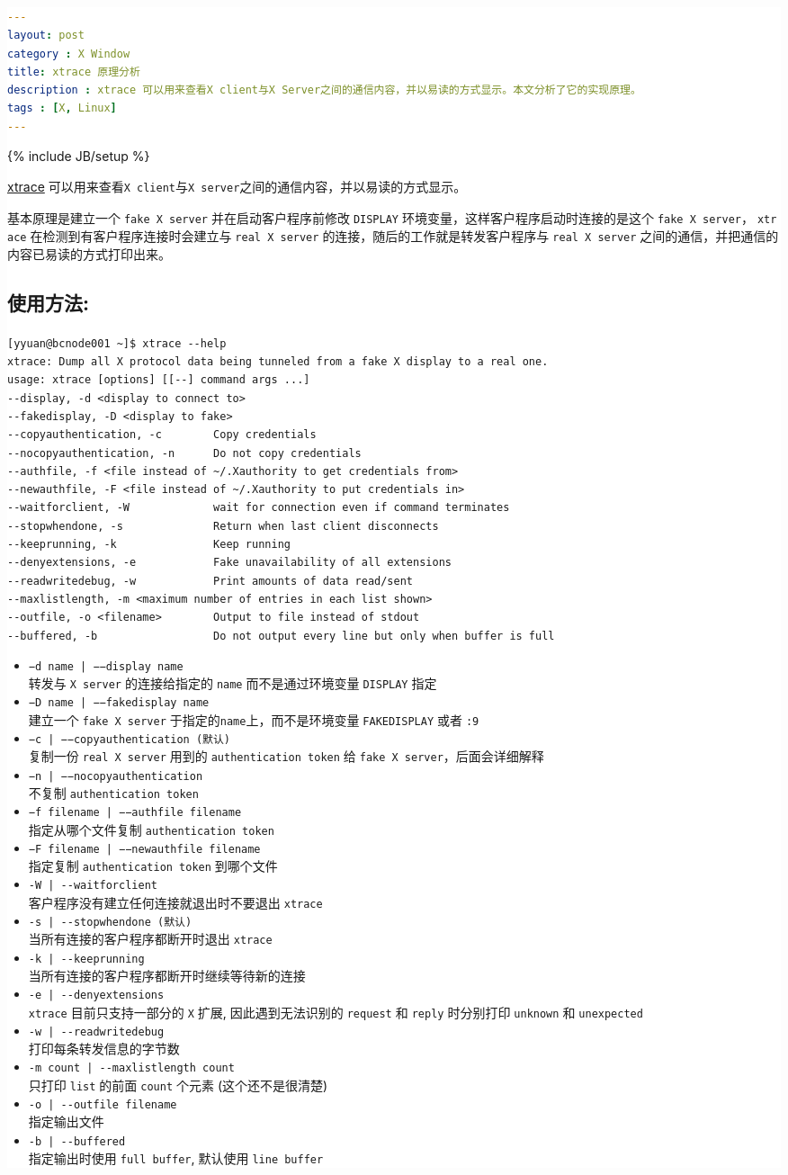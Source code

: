 ```yaml
---
layout: post
category : X Window
title: xtrace 原理分析
description : xtrace 可以用来查看X client与X Server之间的通信内容，并以易读的方式显示。本文分析了它的实现原理。
tags : [X, Linux]
---
```

{% include JB/setup %}

[xtrace](http://xtrace.alioth.debian.org/) 可以用来查看`X client`与`X server`之间的通信内容，并以易读的方式显示。

基本原理是建立一个 `fake X server` 并在启动客户程序前修改 `DISPLAY` 环境变量，这样客户程序启动时连接的是这个 `fake X server`， `xtrace` 在检测到有客户程序连接时会建立与 `real X server` 的连接，随后的工作就是转发客户程序与 `real X server` 之间的通信，并把通信的内容已易读的方式打印出来。

## 使用方法:

    [yyuan@bcnode001 ~]$ xtrace --help
    xtrace: Dump all X protocol data being tunneled from a fake X display to a real one.
    usage: xtrace [options] [[--] command args ...]
    --display, -d <display to connect to>
    --fakedisplay, -D <display to fake>
    --copyauthentication, -c        Copy credentials
    --nocopyauthentication, -n      Do not copy credentials
    --authfile, -f <file instead of ~/.Xauthority to get credentials from>
    --newauthfile, -F <file instead of ~/.Xauthority to put credentials in>
    --waitforclient, -W             wait for connection even if command terminates
    --stopwhendone, -s              Return when last client disconnects
    --keeprunning, -k               Keep running
    --denyextensions, -e            Fake unavailability of all extensions
    --readwritedebug, -w            Print amounts of data read/sent
    --maxlistlength, -m <maximum number of entries in each list shown>
    --outfile, -o <filename>        Output to file instead of stdout
    --buffered, -b                  Do not output every line but only when buffer is full


* `−d name | −−display name`  
转发与 `X server` 的连接给指定的 `name` 而不是通过环境变量 `DISPLAY` 指定
* `−D name | −−fakedisplay name`  
建立一个 `fake X server` 于指定的`name`上，而不是环境变量 `FAKEDISPLAY` 或者 `:9`
* `−c | −−copyauthentication (默认)`  
复制一份 `real X server` 用到的 `authentication token` 给 `fake X server`，后面会详细解释
* `−n | −−nocopyauthentication`  
不复制 `authentication token`
* `−f filename | −−authfile filename`  
指定从哪个文件复制 `authentication token`
* `−F filename | −−newauthfile filename`  
指定复制 `authentication token` 到哪个文件
* `-W | --waitforclient`  
客户程序没有建立任何连接就退出时不要退出 `xtrace`
* `-s | --stopwhendone (默认)`  
当所有连接的客户程序都断开时退出 `xtrace`
* `-k | --keeprunning`  
当所有连接的客户程序都断开时继续等待新的连接
* `-e | --denyextensions`  
`xtrace` 目前只支持一部分的 `X` 扩展, 因此遇到无法识别的 `request` 和 `reply` 时分别打印 `unknown` 和 `unexpected`
* `-w | --readwritedebug`  
打印每条转发信息的字节数
* `-m count | --maxlistlength count`  
只打印 `list` 的前面 `count` 个元素 (这个还不是很清楚)
* `-o | --outfile filename`  
指定输出文件
* `-b | --buffered`  
指定输出时使用 `full buffer`, 默认使用 `line buffer`